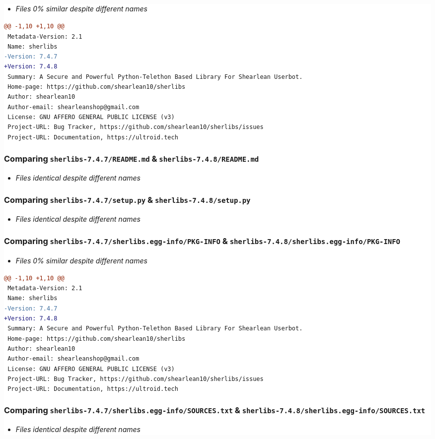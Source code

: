  * *Files 0% similar despite different names*

```diff
@@ -1,10 +1,10 @@
 Metadata-Version: 2.1
 Name: sherlibs
-Version: 7.4.7
+Version: 7.4.8
 Summary: A Secure and Powerful Python-Telethon Based Library For Shearlean Userbot.
 Home-page: https://github.com/shearlean10/sherlibs
 Author: shearlean10
 Author-email: shearleanshop@gmail.com
 License: GNU AFFERO GENERAL PUBLIC LICENSE (v3)
 Project-URL: Bug Tracker, https://github.com/shearlean10/sherlibs/issues
 Project-URL: Documentation, https://ultroid.tech
```

### Comparing `sherlibs-7.4.7/README.md` & `sherlibs-7.4.8/README.md`

 * *Files identical despite different names*

### Comparing `sherlibs-7.4.7/setup.py` & `sherlibs-7.4.8/setup.py`

 * *Files identical despite different names*

### Comparing `sherlibs-7.4.7/sherlibs.egg-info/PKG-INFO` & `sherlibs-7.4.8/sherlibs.egg-info/PKG-INFO`

 * *Files 0% similar despite different names*

```diff
@@ -1,10 +1,10 @@
 Metadata-Version: 2.1
 Name: sherlibs
-Version: 7.4.7
+Version: 7.4.8
 Summary: A Secure and Powerful Python-Telethon Based Library For Shearlean Userbot.
 Home-page: https://github.com/shearlean10/sherlibs
 Author: shearlean10
 Author-email: shearleanshop@gmail.com
 License: GNU AFFERO GENERAL PUBLIC LICENSE (v3)
 Project-URL: Bug Tracker, https://github.com/shearlean10/sherlibs/issues
 Project-URL: Documentation, https://ultroid.tech
```

### Comparing `sherlibs-7.4.7/sherlibs.egg-info/SOURCES.txt` & `sherlibs-7.4.8/sherlibs.egg-info/SOURCES.txt`

 * *Files identical despite different names*

